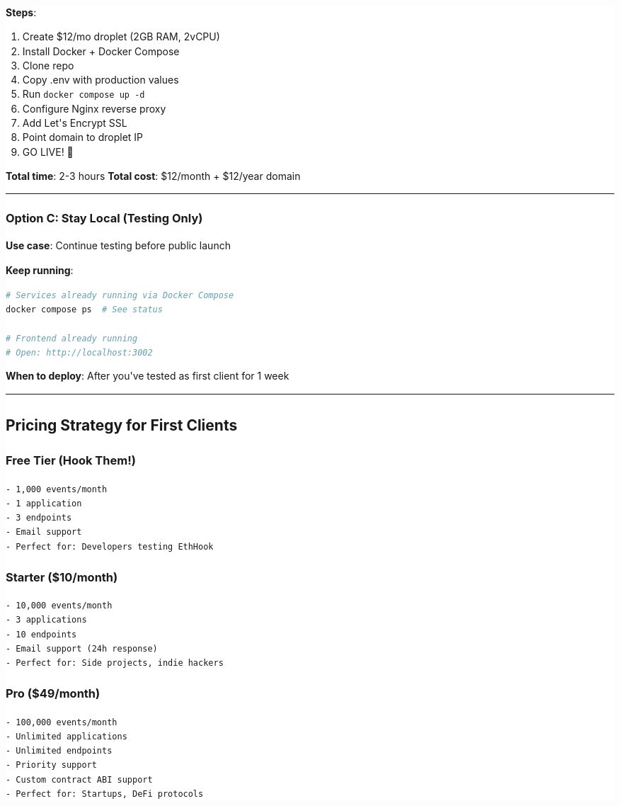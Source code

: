 **Steps**:
1. Create $12/mo droplet (2GB RAM, 2vCPU)
2. Install Docker + Docker Compose
3. Clone repo
4. Copy .env with production values
5. Run `docker compose up -d`
6. Configure Nginx reverse proxy
7. Add Let's Encrypt SSL
8. Point domain to droplet IP
9. GO LIVE! 🚀

**Total time**: 2-3 hours
**Total cost**: $12/month + $12/year domain

---

### Option C: Stay Local (Testing Only)

**Use case**: Continue testing before public launch

**Keep running**:
```bash
# Services already running via Docker Compose
docker compose ps  # See status

# Frontend already running
# Open: http://localhost:3002
```

**When to deploy**: After you've tested as first client for 1 week

---

## Pricing Strategy for First Clients

### Free Tier (Hook Them!)
```
- 1,000 events/month
- 1 application
- 3 endpoints
- Email support
- Perfect for: Developers testing EthHook
```

### Starter ($10/month)
```
- 10,000 events/month
- 3 applications
- 10 endpoints
- Email support (24h response)
- Perfect for: Side projects, indie hackers
```

### Pro ($49/month)
```
- 100,000 events/month
- Unlimited applications
- Unlimited endpoints
- Priority support
- Custom contract ABI support
- Perfect for: Startups, DeFi protocols
```
